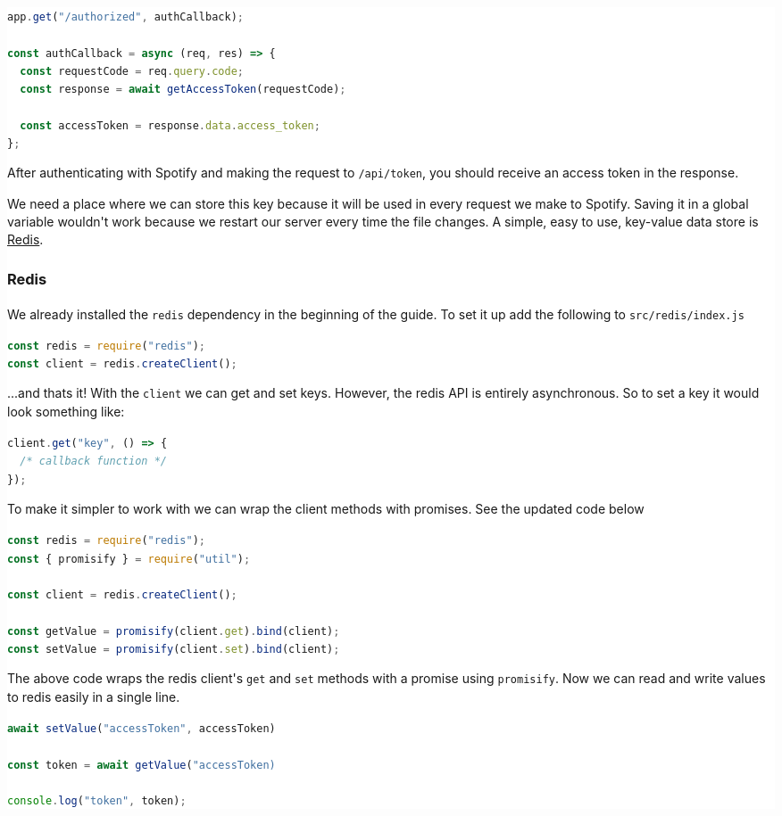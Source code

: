 ```js
app.get("/authorized", authCallback);

const authCallback = async (req, res) => {
  const requestCode = req.query.code;
  const response = await getAccessToken(requestCode);

  const accessToken = response.data.access_token;
};
```

After authenticating with Spotify and making the request to `/api/token`, you should receive an access token in the response.

We need a place where we can store this key because it will be used in every request we make to Spotify. Saving it in a global variable wouldn't work because we restart our server every time the file changes. A simple, easy to use, key-value data store is [Redis](https://redis.io/).

### Redis

We already installed the `redis` dependency in the beginning of the guide. To set it up add the following to `src/redis/index.js`

```js
const redis = require("redis");
const client = redis.createClient();
```

...and thats it! With the `client` we can get and set keys. However, the redis API is entirely asynchronous. So to set a key it would look something like:

```js
client.get("key", () => {
  /* callback function */
});
```

To make it simpler to work with we can wrap the client methods with promises. See the updated code below

```js
const redis = require("redis");
const { promisify } = require("util");

const client = redis.createClient();

const getValue = promisify(client.get).bind(client);
const setValue = promisify(client.set).bind(client);
```

The above code wraps the redis client's `get` and `set` methods with a promise using `promisify`. Now we can read and write values to redis easily in a single line.

```js
await setValue("accessToken", accessToken)

const token = await getValue("accessToken)

console.log("token", token);
```
